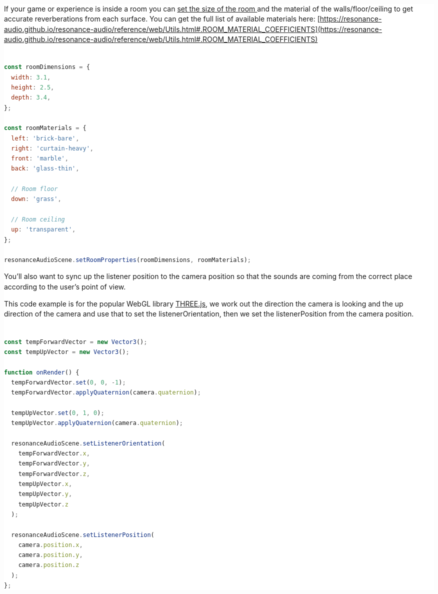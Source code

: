 If your game or experience is inside a room you can [set the size of the room ](https://resonance-audio.github.io/resonance-audio/develop/web/getting-started.html#add-a-room-to-the-scene)and the material of the walls/floor/ceiling to get accurate reverberations from each surface. You can get the full list of available materials here: [https://resonance-audio.github.io/resonance-audio/reference/web/Utils.html#.ROOM_MATERIAL_COEFFICIENTS](https://resonance-audio.github.io/resonance-audio/reference/web/Utils.html#.ROOM_MATERIAL_COEFFICIENTS)

```javascript

const roomDimensions = {
  width: 3.1,
  height: 2.5,
  depth: 3.4,
};

const roomMaterials = {
  left: 'brick-bare',
  right: 'curtain-heavy',
  front: 'marble',
  back: 'glass-thin',

  // Room floor
  down: 'grass',

  // Room ceiling
  up: 'transparent',
};

resonanceAudioScene.setRoomProperties(roomDimensions, roomMaterials);
```

You’ll also want to sync up the listener position to the camera position so that the sounds are coming from the correct place according to the user’s point of view.

This code example is for the popular WebGL library [THREE.js](https://threejs.org/), we work out the direction the camera is looking and the up direction of the camera and use that to set the listenerOrientation, then we set the listenerPosition from the camera position.

```javascript

const tempForwardVector = new Vector3();
const tempUpVector = new Vector3();

function onRender() {
  tempForwardVector.set(0, 0, -1);
  tempForwardVector.applyQuaternion(camera.quaternion);

  tempUpVector.set(0, 1, 0);
  tempUpVector.applyQuaternion(camera.quaternion);

  resonanceAudioScene.setListenerOrientation(
    tempForwardVector.x,
    tempForwardVector.y,
    tempForwardVector.z,
    tempUpVector.x,
    tempUpVector.y,
    tempUpVector.z
  );

  resonanceAudioScene.setListenerPosition(
    camera.position.x,
    camera.position.y,
    camera.position.z
  );
};
```
